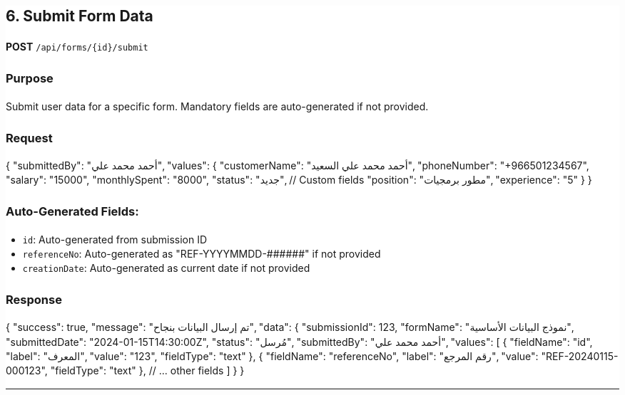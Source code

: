 ## 6. Submit Form Data
**POST** `/api/forms/{id}/submit`

### Purpose
Submit user data for a specific form. Mandatory fields are auto-generated if not provided.

### Request
{
  "submittedBy": "أحمد محمد علي",
  "values": {
    "customerName": "أحمد محمد علي السعيد",
    "phoneNumber": "+966501234567",
    "salary": "15000",
    "monthlySpent": "8000",
    "status": "جديد",
    // Custom fields
    "position": "مطور برمجيات",
    "experience": "5"
  }
}

### Auto-Generated Fields:
- `id`: Auto-generated from submission ID
- `referenceNo`: Auto-generated as "REF-YYYYMMDD-######" if not provided
- `creationDate`: Auto-generated as current date if not provided

### Response
{
  "success": true,
  "message": "تم إرسال البيانات بنجاح",
  "data": {
    "submissionId": 123,
    "formName": "نموذج البيانات الأساسية",
    "submittedDate": "2024-01-15T14:30:00Z",
    "status": "مُرسل",
    "submittedBy": "أحمد محمد علي",
    "values": [
      {
        "fieldName": "id",
        "label": "المعرف",
        "value": "123",
        "fieldType": "text"
      },
      {
        "fieldName": "referenceNo",
        "label": "رقم المرجع",
        "value": "REF-20240115-000123",
        "fieldType": "text"
      },
      // ... other fields
    ]
  }
}

---